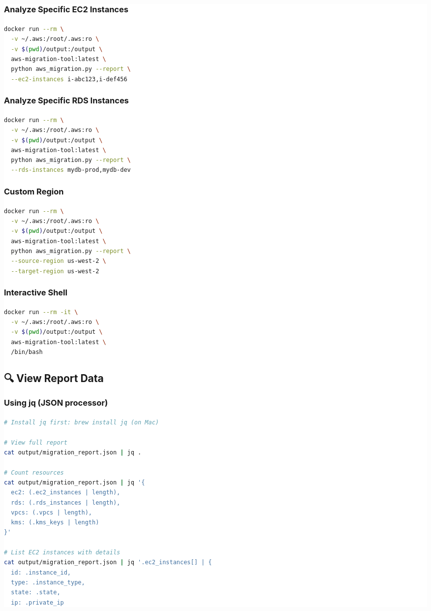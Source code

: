 ### Analyze Specific EC2 Instances
```bash
docker run --rm \
  -v ~/.aws:/root/.aws:ro \
  -v $(pwd)/output:/output \
  aws-migration-tool:latest \
  python aws_migration.py --report \
  --ec2-instances i-abc123,i-def456
```

### Analyze Specific RDS Instances
```bash
docker run --rm \
  -v ~/.aws:/root/.aws:ro \
  -v $(pwd)/output:/output \
  aws-migration-tool:latest \
  python aws_migration.py --report \
  --rds-instances mydb-prod,mydb-dev
```

### Custom Region
```bash
docker run --rm \
  -v ~/.aws:/root/.aws:ro \
  -v $(pwd)/output:/output \
  aws-migration-tool:latest \
  python aws_migration.py --report \
  --source-region us-west-2 \
  --target-region us-west-2
```

### Interactive Shell
```bash
docker run --rm -it \
  -v ~/.aws:/root/.aws:ro \
  -v $(pwd)/output:/output \
  aws-migration-tool:latest \
  /bin/bash
```

## 🔍 View Report Data

### Using jq (JSON processor)
```bash
# Install jq first: brew install jq (on Mac)

# View full report
cat output/migration_report.json | jq .

# Count resources
cat output/migration_report.json | jq '{
  ec2: (.ec2_instances | length),
  rds: (.rds_instances | length),
  vpcs: (.vpcs | length),
  kms: (.kms_keys | length)
}'

# List EC2 instances with details
cat output/migration_report.json | jq '.ec2_instances[] | {
  id: .instance_id,
  type: .instance_type,
  state: .state,
  ip: .private_ip
```